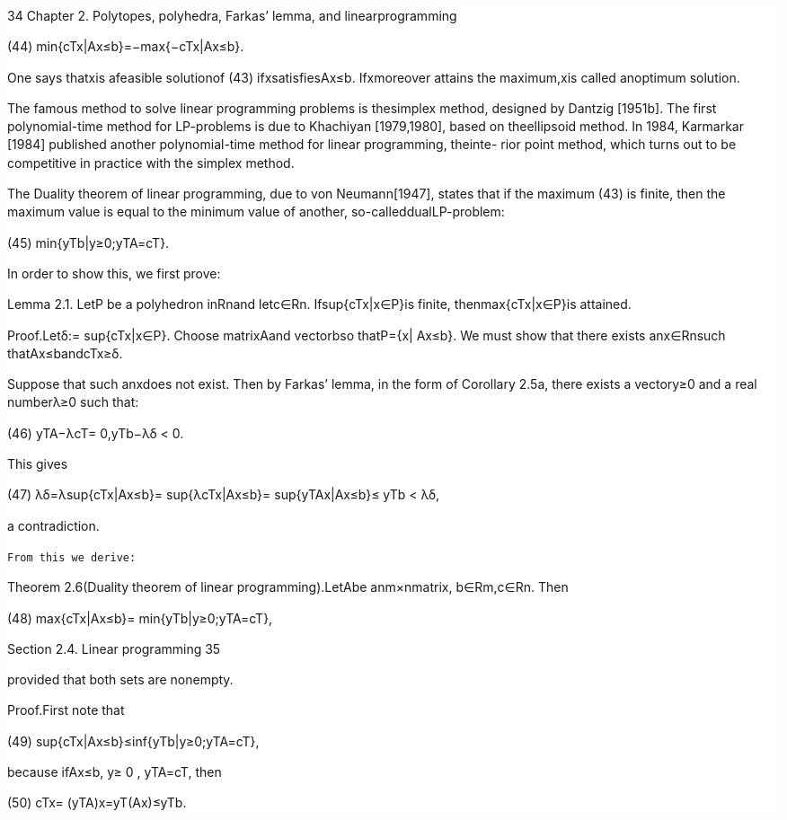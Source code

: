 
34 Chapter 2. Polytopes, polyhedra, Farkas’ lemma, and linearprogramming

(44) min{cTx|Ax≤b}=−max{−cTx|Ax≤b}.

One says thatxis afeasible solutionof (43) ifxsatisfiesAx≤b. Ifxmoreover
attains the maximum,xis called anoptimum solution.

The famous method to solve linear programming problems is thesimplex method,
designed by Dantzig [1951b]. The first polynomial-time method for LP-problems is
due to Khachiyan [1979,1980], based on theellipsoid method. In 1984, Karmarkar
[1984] published another polynomial-time method for linear programming, theinte-
rior point method, which turns out to be competitive in practice with the simplex
method.

The Duality theorem of linear programming, due to von Neumann[1947], states
that if the maximum (43) is finite, then the maximum value is equal to the minimum
value of another, so-calleddualLP-problem:

(45) min{yTb|y≥0;yTA=cT}.

In order to show this, we first prove:

Lemma 2.1. LetP be a polyhedron inRnand letc∈Rn. Ifsup{cTx|x∈P}is
finite, thenmax{cTx|x∈P}is attained.

Proof.Letδ:= sup{cTx|x∈P}. Choose matrixAand vectorbso thatP={x|
Ax≤b}. We must show that there exists anx∈Rnsuch thatAx≤bandcTx≥δ.

Suppose that such anxdoes not exist. Then by Farkas’ lemma, in the form of
Corollary 2.5a, there exists a vectory≥0 and a real numberλ≥0 such that:

(46) yTA−λcT= 0,yTb−λδ < 0.

This gives

(47) λδ=λsup{cTx|Ax≤b}= sup{λcTx|Ax≤b}= sup{yTAx|Ax≤b}≤
yTb < λδ,

a contradiction.

```
From this we derive:
```
Theorem 2.6(Duality theorem of linear programming).LetAbe anm×nmatrix,
b∈Rm,c∈Rn. Then

(48) max{cTx|Ax≤b}= min{yTb|y≥0;yTA=cT},


Section 2.4. Linear programming 35

provided that both sets are nonempty.

Proof.First note that

(49) sup{cTx|Ax≤b}≤inf{yTb|y≥0;yTA=cT},

because ifAx≤b, y≥ 0 , yTA=cT, then

(50) cTx= (yTA)x=yT(Ax)≤yTb.
